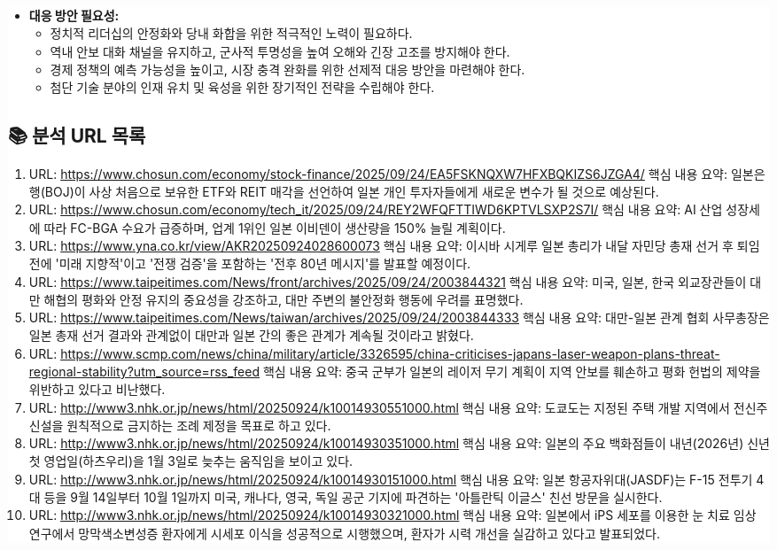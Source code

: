 - **대응 방안 필요성:**
    *   정치적 리더십의 안정화와 당내 화합을 위한 적극적인 노력이 필요하다.
    *   역내 안보 대화 채널을 유지하고, 군사적 투명성을 높여 오해와 긴장 고조를 방지해야 한다.
    *   경제 정책의 예측 가능성을 높이고, 시장 충격 완화를 위한 선제적 대응 방안을 마련해야 한다.
    *   첨단 기술 분야의 인재 유치 및 육성을 위한 장기적인 전략을 수립해야 한다.

## 📚 분석 URL 목록
1.  URL: https://www.chosun.com/economy/stock-finance/2025/09/24/EA5FSKNQXW7HFXBQKIZS6JZGA4/
    핵심 내용 요약: 일본은행(BOJ)이 사상 처음으로 보유한 ETF와 REIT 매각을 선언하여 일본 개인 투자자들에게 새로운 변수가 될 것으로 예상된다.
2.  URL: https://www.chosun.com/economy/tech_it/2025/09/24/REY2WFQFTTIWD6KPTVLSXP2S7I/
    핵심 내용 요약: AI 산업 성장세에 따라 FC-BGA 수요가 급증하며, 업계 1위인 일본 이비덴이 생산량을 150% 늘릴 계획이다.
3.  URL: https://www.yna.co.kr/view/AKR20250924028600073
    핵심 내용 요약: 이시바 시게루 일본 총리가 내달 자민당 총재 선거 후 퇴임 전에 '미래 지향적'이고 '전쟁 검증'을 포함하는 '전후 80년 메시지'를 발표할 예정이다.
4.  URL: https://www.taipeitimes.com/News/front/archives/2025/09/24/2003844321
    핵심 내용 요약: 미국, 일본, 한국 외교장관들이 대만 해협의 평화와 안정 유지의 중요성을 강조하고, 대만 주변의 불안정화 행동에 우려를 표명했다.
5.  URL: https://www.taipeitimes.com/News/taiwan/archives/2025/09/24/2003844333
    핵심 내용 요약: 대만-일본 관계 협회 사무총장은 일본 총재 선거 결과와 관계없이 대만과 일본 간의 좋은 관계가 계속될 것이라고 밝혔다.
6.  URL: https://www.scmp.com/news/china/military/article/3326595/china-criticises-japans-laser-weapon-plans-threat-regional-stability?utm_source=rss_feed
    핵심 내용 요약: 중국 군부가 일본의 레이저 무기 계획이 지역 안보를 훼손하고 평화 헌법의 제약을 위반하고 있다고 비난했다.
7.  URL: http://www3.nhk.or.jp/news/html/20250924/k10014930551000.html
    핵심 내용 요약: 도쿄도는 지정된 주택 개발 지역에서 전신주 신설을 원칙적으로 금지하는 조례 제정을 목표로 하고 있다.
8.  URL: http://www3.nhk.or.jp/news/html/20250924/k10014930351000.html
    핵심 내용 요약: 일본의 주요 백화점들이 내년(2026년) 신년 첫 영업일(하츠우리)을 1월 3일로 늦추는 움직임을 보이고 있다.
9.  URL: http://www3.nhk.or.jp/news/html/20250924/k10014930151000.html
    핵심 내용 요약: 일본 항공자위대(JASDF)는 F-15 전투기 4대 등을 9월 14일부터 10월 1일까지 미국, 캐나다, 영국, 독일 공군 기지에 파견하는 '아틀란틱 이글스' 친선 방문을 실시한다.
10. URL: http://www3.nhk.or.jp/news/html/20250924/k10014930321000.html
    핵심 내용 요약: 일본에서 iPS 세포를 이용한 눈 치료 임상 연구에서 망막색소변성증 환자에게 시세포 이식을 성공적으로 시행했으며, 환자가 시력 개선을 실감하고 있다고 발표되었다.